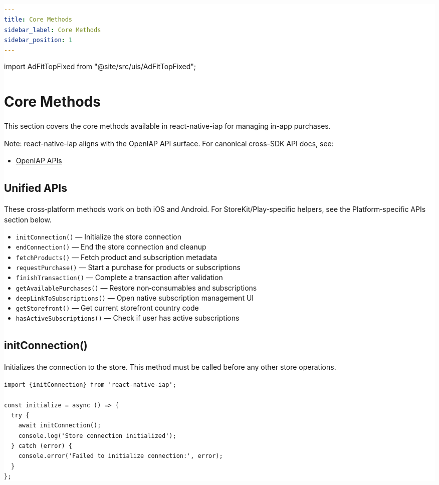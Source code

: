 ```yaml
---
title: Core Methods
sidebar_label: Core Methods
sidebar_position: 1
---
```


import AdFitTopFixed from "@site/src/uis/AdFitTopFixed";

# Core Methods

<AdFitTopFixed />

This section covers the core methods available in react-native-iap for managing in-app purchases.

Note: react-native-iap aligns with the OpenIAP API surface. For canonical cross-SDK API docs, see:

- [OpenIAP APIs](https://www.openiap.dev/docs/apis)

## Unified APIs

These cross‑platform methods work on both iOS and Android. For StoreKit/Play‑specific helpers, see the Platform‑specific APIs section below.

- `initConnection()` — Initialize the store connection
- `endConnection()` — End the store connection and cleanup
- `fetchProducts()` — Fetch product and subscription metadata
- `requestPurchase()` — Start a purchase for products or subscriptions
- `finishTransaction()` — Complete a transaction after validation
- `getAvailablePurchases()` — Restore non‑consumables and subscriptions
- `deepLinkToSubscriptions()` — Open native subscription management UI
- `getStorefront()` — Get current storefront country code
- `hasActiveSubscriptions()` — Check if user has active subscriptions

## initConnection()

Initializes the connection to the store. This method must be called before any other store operations.

```tsx
import {initConnection} from 'react-native-iap';

const initialize = async () => {
  try {
    await initConnection();
    console.log('Store connection initialized');
  } catch (error) {
    console.error('Failed to initialize connection:', error);
  }
};
```
